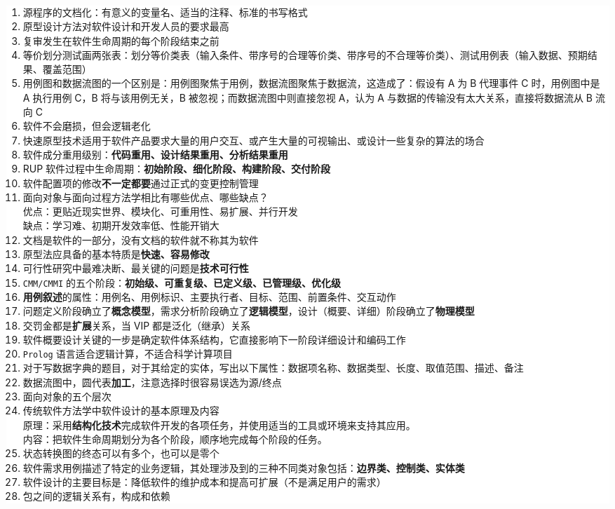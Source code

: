 1. 源程序的文档化：有意义的变量名、适当的注释、标准的书写格式
1. 原型设计方法对软件设计和开发人员的要求最高
1. 复审发生在软件生命周期的每个阶段结束之前
1. 等价划分测试画两张表：划分等价类表（输入条件、带序号的合理等价类、带序号的不合理等价类）、测试用例表（输入数据、预期结果、覆盖范围）
1. 用例图和数据流图的一个区别是：用例图聚焦于用例，数据流图聚焦于数据流，这造成了：假设有 A 为 B 代理事件 C 时，用例图中是 A 执行用例 C，B 将与该用例无关，B 被忽视；而数据流图中则直接忽视 A，认为 A 与数据的传输没有太大关系，直接将数据流从 B 流向 C
1. 软件不会磨损，但会逻辑老化
1. 快速原型技术适用于软件产品要求大量的用户交互、或产生大量的可视输出、或设计一些复杂的算法的场合
1. 软件成分重用级别：**代码重用、设计结果重用、分析结果重用**
1. RUP 软件过程中生命周期：**初始阶段、细化阶段、构建阶段、交付阶段**
1. 软件配置项的修改**不一定都要**通过正式的变更控制管理
1. 面向对象与面向过程方法学相比有哪些优点、哪些缺点？<br>优点：更贴近现实世界、模块化、可重用性、易扩展、并行开发<br>缺点：学习难、初期开发效率低、性能开销大
1. 文档是软件的一部分，没有文档的软件就不称其为软件
1. 原型法应具备的基本特质是**快速、容易修改**
1. 可行性研究中最难决断、最关键的问题是**技术可行性**
1. `CMM/CMMI` 的五个阶段：**初始级、可重复级、已定义级、已管理级、优化级**
1. **用例叙述**的属性：用例名、用例标识、主要执行者、目标、范围、前置条件、交互动作
1. 问题定义阶段确立了**概念模型**，需求分析阶段确立了**逻辑模型**，设计（概要、详细）阶段确立了**物理模型**
1. 交罚金都是**扩展**关系，当 VIP 都是泛化（继承）关系
1. 软件概要设计关键的一步是确定软件体系结构，它直接影响下一阶段详细设计和编码工作
1. `Prolog` 语言适合逻辑计算，不适合科学计算项目
1. 对于写数据字典的题目，对于其给定的实体，写出以下属性：数据项名称、数据类型、长度、取值范围、描述、备注
1. 数据流图中，圆代表**加工**，注意选择时很容易误选为源/终点
1. 面向对象的五个层次
1. 传统软件方法学中软件设计的基本原理及内容<br>原理：采用**结构化技术**完成软件开发的各项任务，并使用适当的工具或环境来支持其应用。<br>内容：把软件生命周期划分为各个阶段，顺序地完成每个阶段的任务。
1. 状态转换图的终态可以有多个，也可以是零个
1. 软件需求用例描述了特定的业务逻辑，其处理涉及到的三种不同类对象包括：**边界类、控制类、实体类**
1. 软件设计的主要目标是：降低软件的维护成本和提高可扩展（不是满足用户的需求）
1. 包之间的逻辑关系有，构成和依赖
